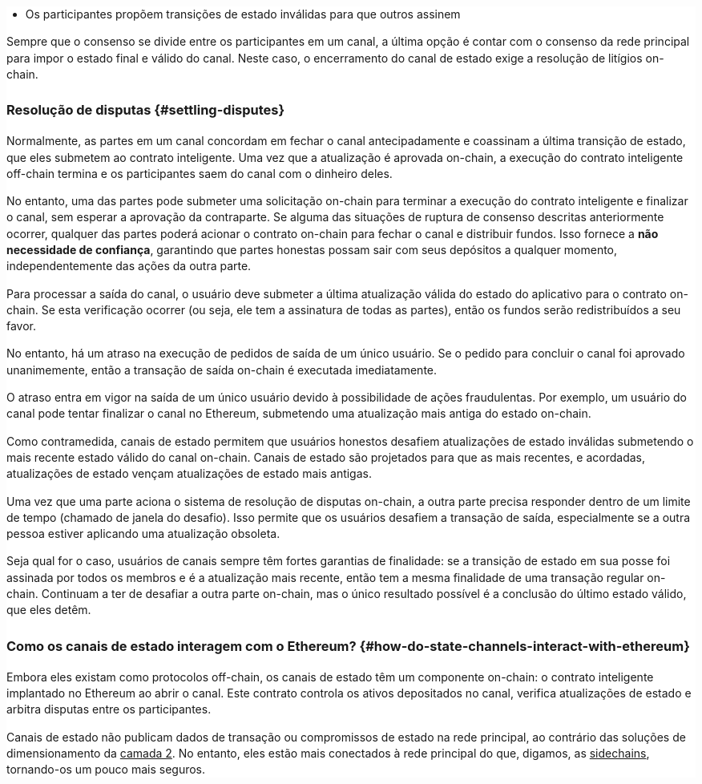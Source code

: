 - Os participantes propõem transições de estado inválidas para que outros assinem

Sempre que o consenso se divide entre os participantes em um canal, a última opção é contar com o consenso da rede principal para impor o estado final e válido do canal. Neste caso, o encerramento do canal de estado exige a resolução de litígios on-chain.

### Resolução de disputas \{#settling-disputes}

Normalmente, as partes em um canal concordam em fechar o canal antecipadamente e coassinam a última transição de estado, que eles submetem ao contrato inteligente. Uma vez que a atualização é aprovada on-chain, a execução do contrato inteligente off-chain termina e os participantes saem do canal com o dinheiro deles.

No entanto, uma das partes pode submeter uma solicitação on-chain para terminar a execução do contrato inteligente e finalizar o canal, sem esperar a aprovação da contraparte. Se alguma das situações de ruptura de consenso descritas anteriormente ocorrer, qualquer das partes poderá acionar o contrato on-chain para fechar o canal e distribuir fundos. Isso fornece a **não necessidade de confiança**, garantindo que partes honestas possam sair com seus depósitos a qualquer momento, independentemente das ações da outra parte.

Para processar a saída do canal, o usuário deve submeter a última atualização válida do estado do aplicativo para o contrato on-chain. Se esta verificação ocorrer (ou seja, ele tem a assinatura de todas as partes), então os fundos serão redistribuídos a seu favor.

No entanto, há um atraso na execução de pedidos de saída de um único usuário. Se o pedido para concluir o canal foi aprovado unanimemente, então a transação de saída on-chain é executada imediatamente.

O atraso entra em vigor na saída de um único usuário devido à possibilidade de ações fraudulentas. Por exemplo, um usuário do canal pode tentar finalizar o canal no Ethereum, submetendo uma atualização mais antiga do estado on-chain.

Como contramedida, canais de estado permitem que usuários honestos desafiem atualizações de estado inválidas submetendo o mais recente estado válido do canal on-chain. Canais de estado são projetados para que as mais recentes, e acordadas, atualizações de estado vençam atualizações de estado mais antigas.

Uma vez que uma parte aciona o sistema de resolução de disputas on-chain, a outra parte precisa responder dentro de um limite de tempo (chamado de janela do desafio). Isso permite que os usuários desafiem a transação de saída, especialmente se a outra pessoa estiver aplicando uma atualização obsoleta.

Seja qual for o caso, usuários de canais sempre têm fortes garantias de finalidade: se a transição de estado em sua posse foi assinada por todos os membros e é a atualização mais recente, então tem a mesma finalidade de uma transação regular on-chain. Continuam a ter de desafiar a outra parte on-chain, mas o único resultado possível é a conclusão do último estado válido, que eles detêm.

### Como os canais de estado interagem com o Ethereum? \{#how-do-state-channels-interact-with-ethereum}

Embora eles existam como protocolos off-chain, os canais de estado têm um componente on-chain: o contrato inteligente implantado no Ethereum ao abrir o canal. Este contrato controla os ativos depositados no canal, verifica atualizações de estado e arbitra disputas entre os participantes.

Canais de estado não publicam dados de transação ou compromissos de estado na rede principal, ao contrário das soluções de dimensionamento da [camada 2](/layer-2/). No entanto, eles estão mais conectados à rede principal do que, digamos, as [sidechains](/developers/docs/scaling/sidechains/), tornando-os um pouco mais seguros.
